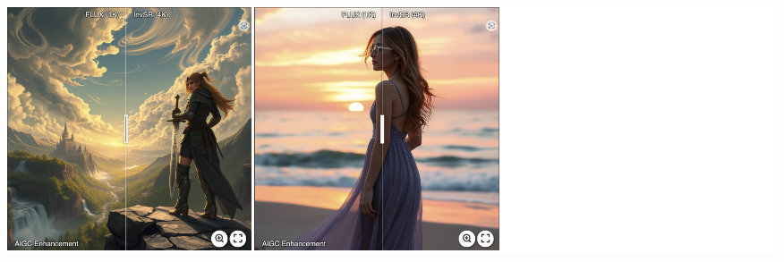 [<img src="assets/flux-1.png" height="272"/>](https://imgsli.com/MzI2MjQ5) [<img src="assets/flux-2.png" height="272"/>](https://imgsli.com/MzI2MjUw)